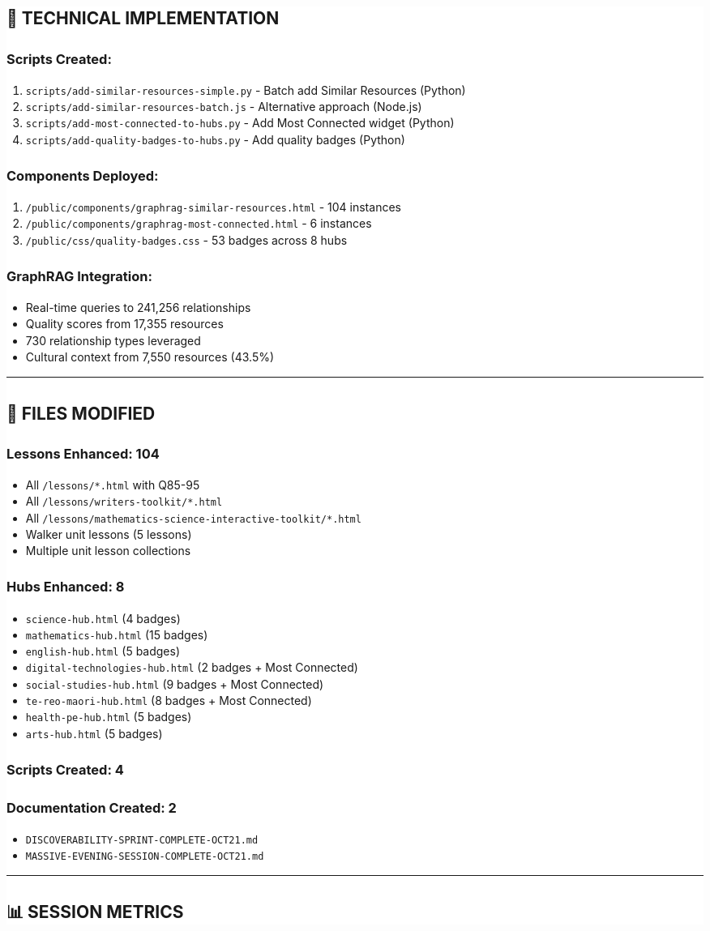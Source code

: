 ## 🔧 **TECHNICAL IMPLEMENTATION**

### **Scripts Created**:
1. `scripts/add-similar-resources-simple.py` - Batch add Similar Resources (Python)
2. `scripts/add-similar-resources-batch.js` - Alternative approach (Node.js)
3. `scripts/add-most-connected-to-hubs.py` - Add Most Connected widget (Python)
4. `scripts/add-quality-badges-to-hubs.py` - Add quality badges (Python)

### **Components Deployed**:
1. `/public/components/graphrag-similar-resources.html` - 104 instances
2. `/public/components/graphrag-most-connected.html` - 6 instances
3. `/public/css/quality-badges.css` - 53 badges across 8 hubs

### **GraphRAG Integration**:
- Real-time queries to 241,256 relationships
- Quality scores from 17,355 resources
- 730 relationship types leveraged
- Cultural context from 7,550 resources (43.5%)

---

## 📝 **FILES MODIFIED**

### **Lessons Enhanced**: 104
- All `/lessons/*.html` with Q85-95
- All `/lessons/writers-toolkit/*.html`
- All `/lessons/mathematics-science-interactive-toolkit/*.html`
- Walker unit lessons (5 lessons)
- Multiple unit lesson collections

### **Hubs Enhanced**: 8
- `science-hub.html` (4 badges)
- `mathematics-hub.html` (15 badges)
- `english-hub.html` (5 badges)
- `digital-technologies-hub.html` (2 badges + Most Connected)
- `social-studies-hub.html` (9 badges + Most Connected)
- `te-reo-maori-hub.html` (8 badges + Most Connected)
- `health-pe-hub.html` (5 badges)
- `arts-hub.html` (5 badges)

### **Scripts Created**: 4
### **Documentation Created**: 2
- `DISCOVERABILITY-SPRINT-COMPLETE-OCT21.md`
- `MASSIVE-EVENING-SESSION-COMPLETE-OCT21.md`

---

## 📊 **SESSION METRICS**
